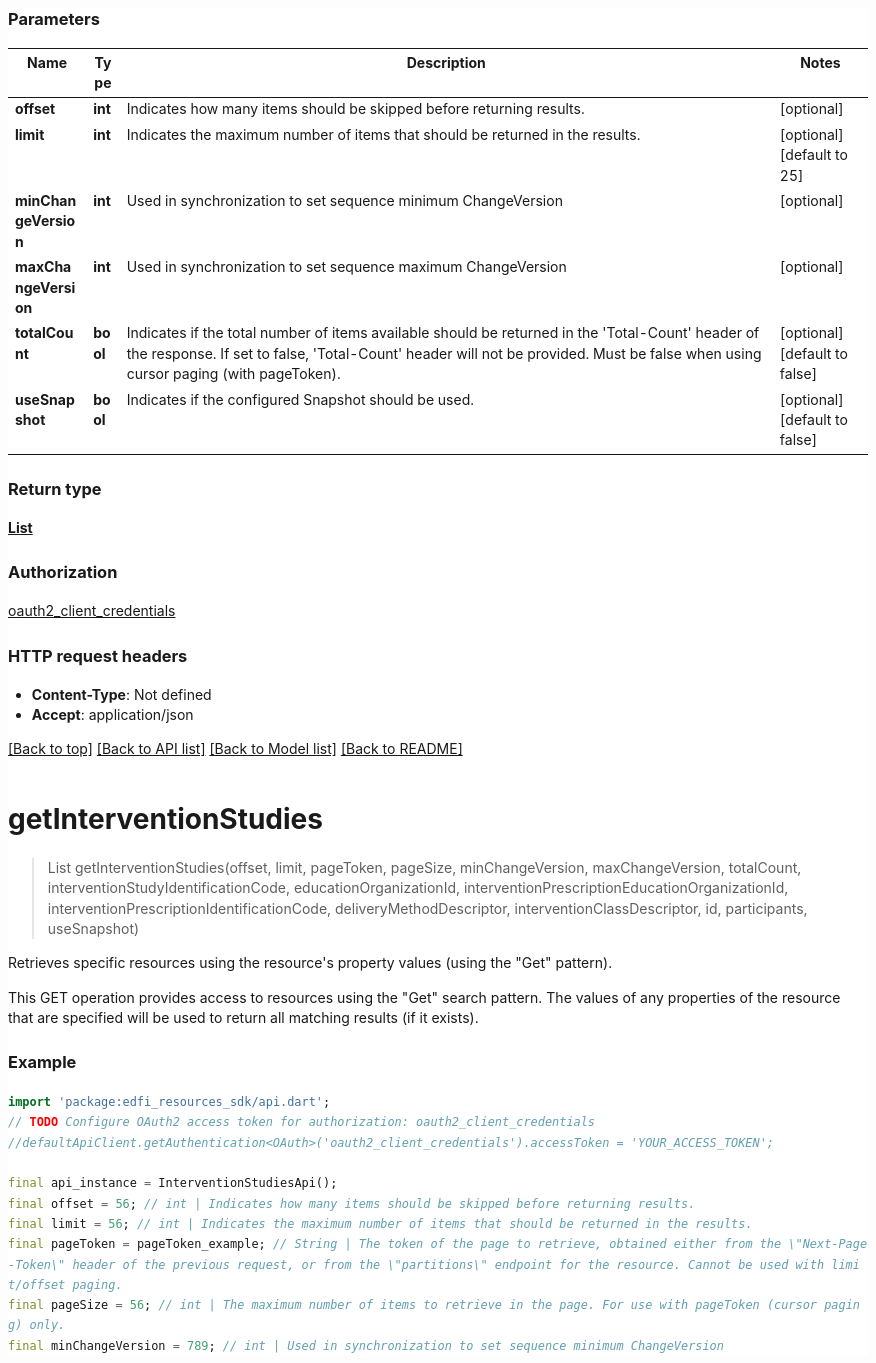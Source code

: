 ### Parameters

Name | Type | Description  | Notes
------------- | ------------- | ------------- | -------------
 **offset** | **int**| Indicates how many items should be skipped before returning results. | [optional] 
 **limit** | **int**| Indicates the maximum number of items that should be returned in the results. | [optional] [default to 25]
 **minChangeVersion** | **int**| Used in synchronization to set sequence minimum ChangeVersion | [optional] 
 **maxChangeVersion** | **int**| Used in synchronization to set sequence maximum ChangeVersion | [optional] 
 **totalCount** | **bool**| Indicates if the total number of items available should be returned in the 'Total-Count' header of the response.  If set to false, 'Total-Count' header will not be provided. Must be false when using cursor paging (with pageToken). | [optional] [default to false]
 **useSnapshot** | **bool**| Indicates if the configured Snapshot should be used. | [optional] [default to false]

### Return type

[**List<TrackedChangesEdFiInterventionStudyDelete>**](TrackedChangesEdFiInterventionStudyDelete.md)

### Authorization

[oauth2_client_credentials](../README.md#oauth2_client_credentials)

### HTTP request headers

 - **Content-Type**: Not defined
 - **Accept**: application/json

[[Back to top]](#) [[Back to API list]](../README.md#documentation-for-api-endpoints) [[Back to Model list]](../README.md#documentation-for-models) [[Back to README]](../README.md)

# **getInterventionStudies**
> List<EdFiInterventionStudy> getInterventionStudies(offset, limit, pageToken, pageSize, minChangeVersion, maxChangeVersion, totalCount, interventionStudyIdentificationCode, educationOrganizationId, interventionPrescriptionEducationOrganizationId, interventionPrescriptionIdentificationCode, deliveryMethodDescriptor, interventionClassDescriptor, id, participants, useSnapshot)

Retrieves specific resources using the resource's property values (using the \"Get\" pattern).

This GET operation provides access to resources using the \"Get\" search pattern.  The values of any properties of the resource that are specified will be used to return all matching results (if it exists).

### Example
```dart
import 'package:edfi_resources_sdk/api.dart';
// TODO Configure OAuth2 access token for authorization: oauth2_client_credentials
//defaultApiClient.getAuthentication<OAuth>('oauth2_client_credentials').accessToken = 'YOUR_ACCESS_TOKEN';

final api_instance = InterventionStudiesApi();
final offset = 56; // int | Indicates how many items should be skipped before returning results.
final limit = 56; // int | Indicates the maximum number of items that should be returned in the results.
final pageToken = pageToken_example; // String | The token of the page to retrieve, obtained either from the \"Next-Page-Token\" header of the previous request, or from the \"partitions\" endpoint for the resource. Cannot be used with limit/offset paging.
final pageSize = 56; // int | The maximum number of items to retrieve in the page. For use with pageToken (cursor paging) only.
final minChangeVersion = 789; // int | Used in synchronization to set sequence minimum ChangeVersion
```